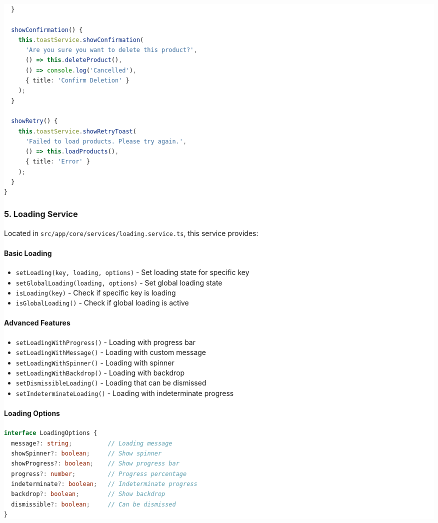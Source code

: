 ```typescript
  }

  showConfirmation() {
    this.toastService.showConfirmation(
      'Are you sure you want to delete this product?',
      () => this.deleteProduct(),
      () => console.log('Cancelled'),
      { title: 'Confirm Deletion' }
    );
  }

  showRetry() {
    this.toastService.showRetryToast(
      'Failed to load products. Please try again.',
      () => this.loadProducts(),
      { title: 'Error' }
    );
  }
}
```

### 5. Loading Service

Located in `src/app/core/services/loading.service.ts`, this service provides:

#### Basic Loading
- `setLoading(key, loading, options)` - Set loading state for specific key
- `setGlobalLoading(loading, options)` - Set global loading state
- `isLoading(key)` - Check if specific key is loading
- `isGlobalLoading()` - Check if global loading is active

#### Advanced Features
- `setLoadingWithProgress()` - Loading with progress bar
- `setLoadingWithMessage()` - Loading with custom message
- `setLoadingWithSpinner()` - Loading with spinner
- `setLoadingWithBackdrop()` - Loading with backdrop
- `setDismissibleLoading()` - Loading that can be dismissed
- `setIndeterminateLoading()` - Loading with indeterminate progress

#### Loading Options
```typescript
interface LoadingOptions {
  message?: string;          // Loading message
  showSpinner?: boolean;     // Show spinner
  showProgress?: boolean;    // Show progress bar
  progress?: number;         // Progress percentage
  indeterminate?: boolean;   // Indeterminate progress
  backdrop?: boolean;        // Show backdrop
  dismissible?: boolean;     // Can be dismissed
}
```
